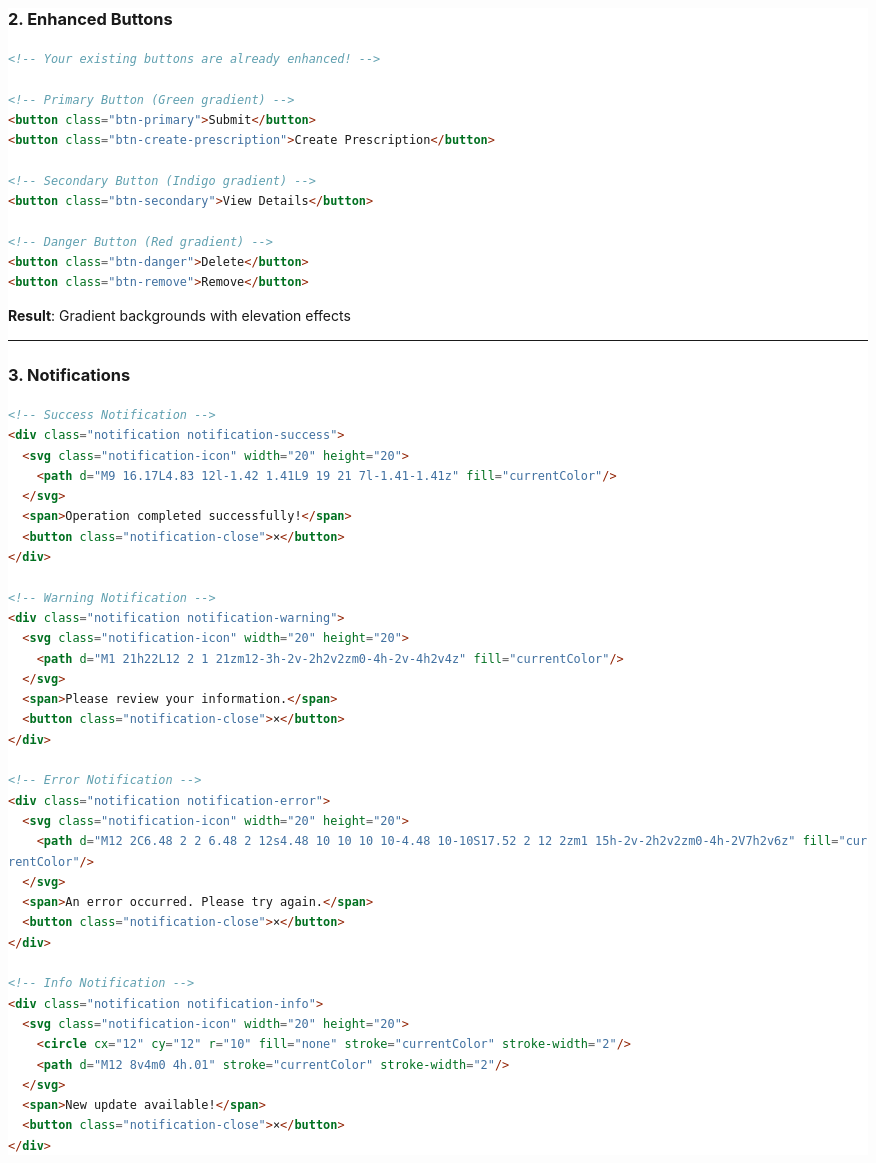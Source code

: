 ### 2. Enhanced Buttons

```html
<!-- Your existing buttons are already enhanced! -->

<!-- Primary Button (Green gradient) -->
<button class="btn-primary">Submit</button>
<button class="btn-create-prescription">Create Prescription</button>

<!-- Secondary Button (Indigo gradient) -->
<button class="btn-secondary">View Details</button>

<!-- Danger Button (Red gradient) -->
<button class="btn-danger">Delete</button>
<button class="btn-remove">Remove</button>
```

**Result**: Gradient backgrounds with elevation effects

---

### 3. Notifications

```html
<!-- Success Notification -->
<div class="notification notification-success">
  <svg class="notification-icon" width="20" height="20">
    <path d="M9 16.17L4.83 12l-1.42 1.41L9 19 21 7l-1.41-1.41z" fill="currentColor"/>
  </svg>
  <span>Operation completed successfully!</span>
  <button class="notification-close">×</button>
</div>

<!-- Warning Notification -->
<div class="notification notification-warning">
  <svg class="notification-icon" width="20" height="20">
    <path d="M1 21h22L12 2 1 21zm12-3h-2v-2h2v2zm0-4h-2v-4h2v4z" fill="currentColor"/>
  </svg>
  <span>Please review your information.</span>
  <button class="notification-close">×</button>
</div>

<!-- Error Notification -->
<div class="notification notification-error">
  <svg class="notification-icon" width="20" height="20">
    <path d="M12 2C6.48 2 2 6.48 2 12s4.48 10 10 10 10-4.48 10-10S17.52 2 12 2zm1 15h-2v-2h2v2zm0-4h-2V7h2v6z" fill="currentColor"/>
  </svg>
  <span>An error occurred. Please try again.</span>
  <button class="notification-close">×</button>
</div>

<!-- Info Notification -->
<div class="notification notification-info">
  <svg class="notification-icon" width="20" height="20">
    <circle cx="12" cy="12" r="10" fill="none" stroke="currentColor" stroke-width="2"/>
    <path d="M12 8v4m0 4h.01" stroke="currentColor" stroke-width="2"/>
  </svg>
  <span>New update available!</span>
  <button class="notification-close">×</button>
</div>
```
